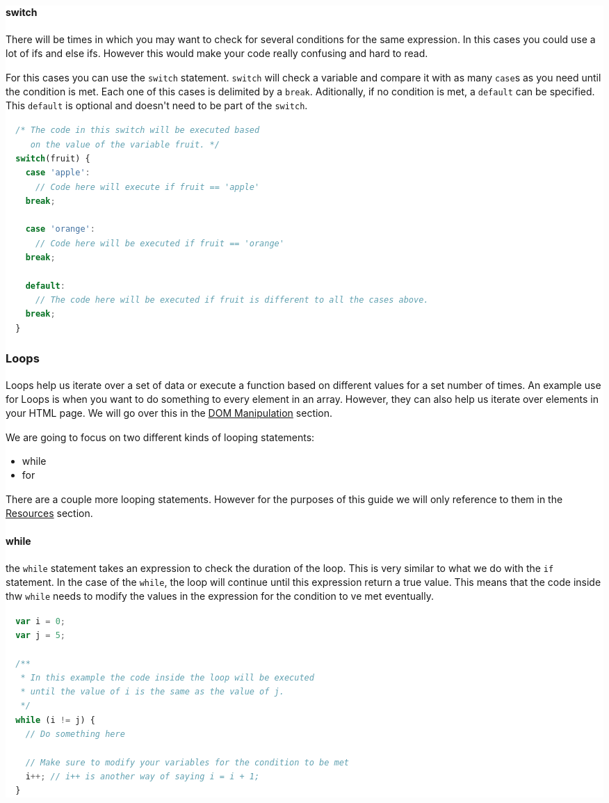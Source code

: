 #### switch

There will be times in which you may want to check for several conditions for the same expression. In this cases you could use a lot of ifs and else ifs. However this would make your code really confusing and hard to read.

For this cases you can use the `switch` statement. `switch` will check a variable and compare it with as many `case`s as you need until the condition is met. Each one of this cases is delimited by a `break`. Aditionally, if no condition is met, a `default` can be specified. This `default` is optional and doesn't need to be part of the `switch`.

```javascript
  /* The code in this switch will be executed based
     on the value of the variable fruit. */
  switch(fruit) {
    case 'apple':
      // Code here will execute if fruit == 'apple'
    break;

    case 'orange':
      // Code here will be executed if fruit == 'orange'
    break;

    default:
      // The code here will be executed if fruit is different to all the cases above.
    break;
  }
```

### Loops

Loops help us iterate over a set of data or execute a function based on different values for a set number of times. An example use for Loops is when you want to do something to every element in an array. However, they can also help us iterate over elements in your HTML page. We will go over this in the [DOM Manipulation](#dom-manipulation) section.

We are going to focus on two different kinds of looping statements:

- while
- for

There are a couple more looping statements. However for the purposes of this guide we will only reference to them in the [Resources](#resources) section.

#### while

the `while` statement takes an expression to check the duration of the loop. This is very similar to what we do with the `if` statement. In the case of the `while`, the loop will continue until this expression return a true value. This means that the code inside thw `while` needs to modify the values in the expression for the condition to ve met eventually.

```javascript
  var i = 0;
  var j = 5;

  /**
   * In this example the code inside the loop will be executed
   * until the value of i is the same as the value of j.
   */
  while (i != j) {
    // Do something here

    // Make sure to modify your variables for the condition to be met
    i++; // i++ is another way of saying i = i + 1;
  }
```
